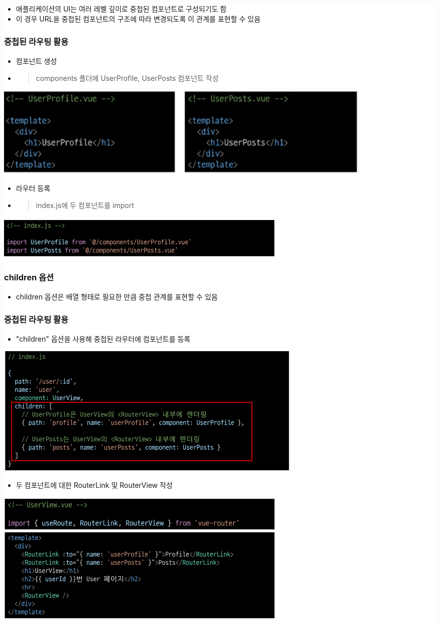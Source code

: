 - 애플리케이션의 UI는 여러 레벨 깊이로 중첩된 컴포넌트로 구성되기도 함
- 이 경우 URL을 중첩된 컴포넌트의 구조에 따라 변경되도록 이 관계를 표현할 수 있음

### 중첩된 라우팅 활용

- 컴포넌트 생성
- > components 폴더에 UserProfile, UserPosts 컴포넌트 작성

![alt text](image-20.png)

- 라우터 등록
- > index.js에 두 컴포넌트를 import

![alt text](image-21.png)

### children 옵션

- children 옵션은 배열 형태로 필요한 만큼 중첩 관계를 표현할 수 있음

### 중첩된 라우팅 활용

- "children" 옵션을 사용해 중첩된 라우터에 컴포넌트를 등록

![alt text](image-22.png)

- 두 컴포넌트에 대한 RouterLink 및 RouterView 작성

![alt text](image-23.png)